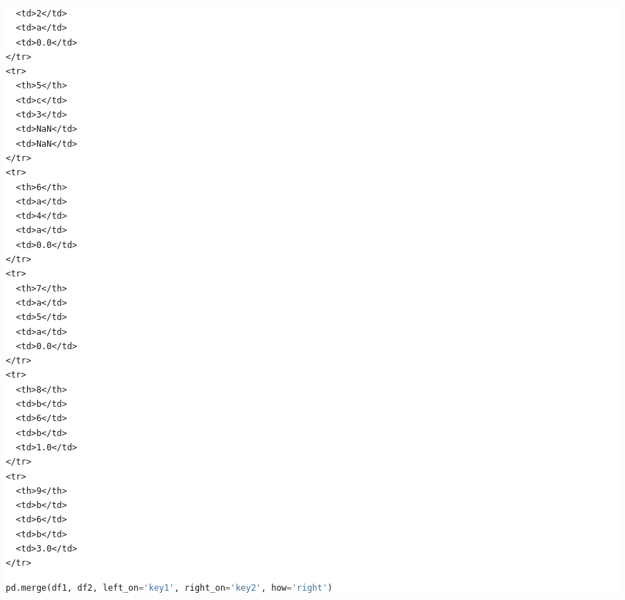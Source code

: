       <td>2</td>
      <td>a</td>
      <td>0.0</td>
    </tr>
    <tr>
      <th>5</th>
      <td>c</td>
      <td>3</td>
      <td>NaN</td>
      <td>NaN</td>
    </tr>
    <tr>
      <th>6</th>
      <td>a</td>
      <td>4</td>
      <td>a</td>
      <td>0.0</td>
    </tr>
    <tr>
      <th>7</th>
      <td>a</td>
      <td>5</td>
      <td>a</td>
      <td>0.0</td>
    </tr>
    <tr>
      <th>8</th>
      <td>b</td>
      <td>6</td>
      <td>b</td>
      <td>1.0</td>
    </tr>
    <tr>
      <th>9</th>
      <td>b</td>
      <td>6</td>
      <td>b</td>
      <td>3.0</td>
    </tr>
  </tbody>
</table>
</div>




```python
pd.merge(df1, df2, left_on='key1', right_on='key2', how='right')
```




<div>
<style scoped>
    .dataframe tbody tr th:only-of-type {
        vertical-align: middle;
    }
